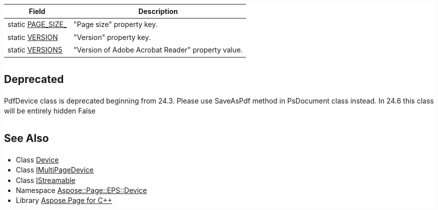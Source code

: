 | Field | Description |
| --- | --- |
| static [PAGE_SIZE_](./page_size_/) | "Page size" property key. |
| static [VERSION](./version/) | "Version" property key. |
| static [VERSION5](./version5/) | "Version of Adobe Acrobat Reader" property value. |

## Deprecated
PdfDevice class is deprecated beginning from 24.3. Please use SaveAsPdf method in PsDocument class instead. In 24.6 this class will be entirely hidden False 

## See Also

* Class [Device](../../aspose.page/device/)
* Class [IMultiPageDevice](../../aspose.page/imultipagedevice/)
* Class [IStreamable](../../aspose.page/istreamable/)
* Namespace [Aspose::Page::EPS::Device](../)
* Library [Aspose.Page for C++](../../)

